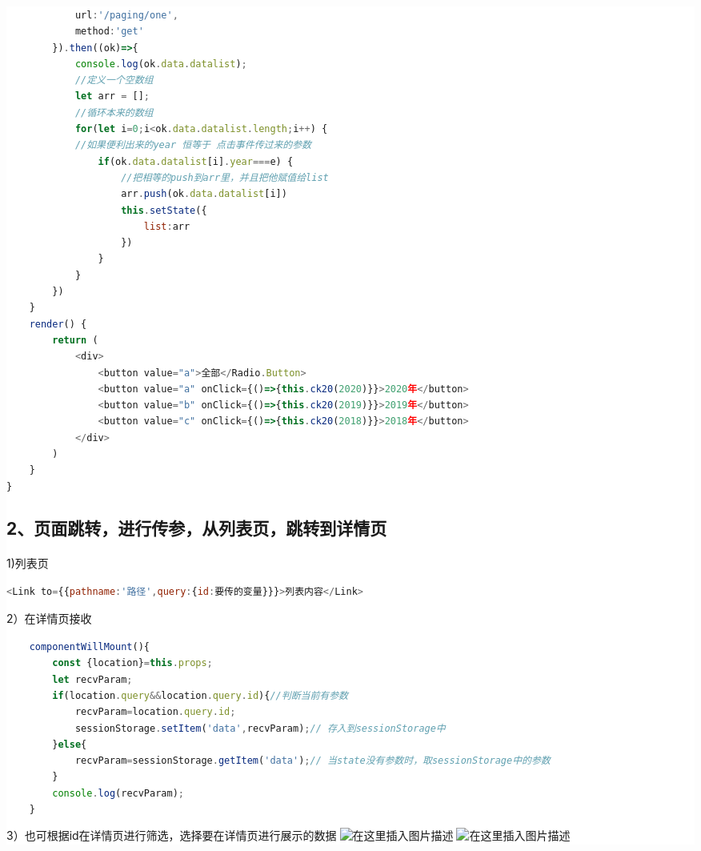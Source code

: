 ```javascript
			url:'/paging/one',            
			method:'get'        
		}).then((ok)=>{            
			console.log(ok.data.datalist);            
			//定义一个空数组            
			let arr = [];            
			//循环本来的数组            
			for(let i=0;i<ok.data.datalist.length;i++) {                
			//如果便利出来的year 恒等于 点击事件传过来的参数 
				if(ok.data.datalist[i].year===e) {                    
					//把相等的push到arr里，并且把他赋值给list
					arr.push(ok.data.datalist[i])                    
					this.setState({                        
						list:arr                    
					})                
				}            
			}        
		})    
	}    
	render() {        
		return (            
			<div>               
				<button value="a">全部</Radio.Button>               
				<button value="a" onClick={()=>{this.ck20(2020)}}>2020年</button>
				<button value="b" onClick={()=>{this.ck20(2019)}}>2019年</button>
				<button value="c" onClick={()=>{this.ck20(2018)}}>2018年</button>
			</div>        
		)    
	}
}
```

## 2、页面跳转，进行传参，从列表页，跳转到详情页

1)列表页

```javascript
<Link to={{pathname:'路径',query:{id:要传的变量}}}>列表内容</Link>
```
2）在详情页接收

```javascript
    componentWillMount(){
        const {location}=this.props;
        let recvParam;
        if(location.query&&location.query.id){//判断当前有参数
            recvParam=location.query.id;
            sessionStorage.setItem('data',recvParam);// 存入到sessionStorage中
        }else{
            recvParam=sessionStorage.getItem('data');// 当state没有参数时，取sessionStorage中的参数
        }
        console.log(recvParam);
    }
```
3）也可根据id在详情页进行筛选，选择要在详情页进行展示的数据
![在这里插入图片描述](https://img-blog.csdnimg.cn/20200403010052440.png)
![在这里插入图片描述](https://img-blog.csdnimg.cn/20200403010101956.png?x-oss-process=image/watermark,type_ZmFuZ3poZW5naGVpdGk,shadow_10,text_aHR0cHM6Ly9ibG9nLmNzZG4ubmV0L3FxXzQ1NjY5MTc4,size_16,color_FFFFFF,t_70)
